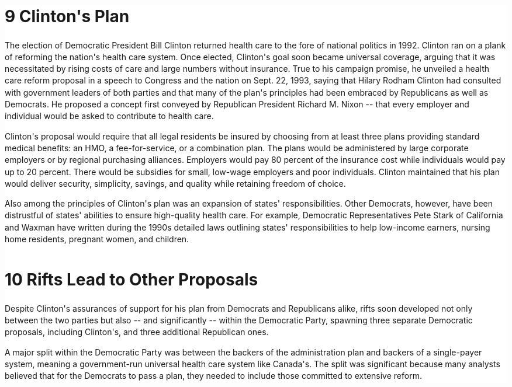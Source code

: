 

9 Clinton\'s Plan
============================================


The election of Democratic President Bill Clinton returned health care
to the fore of national politics in 1992. Clinton ran on a plank of
reforming the nation\'s health care system. Once elected, Clinton\'s
goal soon became universal coverage, arguing that it was necessitated by
rising costs of care and large numbers without insurance. True to his
campaign promise, he unveiled a health care reform proposal in a speech
to Congress and the nation on Sept. 22, 1993, saying that Hilary Rodham
Clinton had consulted with government leaders of both parties and that
many of the plan\'s principles had been embraced by Republicans as well
as Democrats. He proposed a concept first conveyed by Republican
President Richard M. Nixon \-- that every employer and individual would
be asked to contribute to health care.



Clinton\'s proposal would require that all legal residents be insured by
choosing from at least three plans providing standard medical benefits:
an HMO, a fee-for-service, or a combination plan. The plans would be
administered by large corporate employers or by regional purchasing
alliances. Employers would pay 80 percent of the insurance cost while
individuals would pay up to 20 percent. There would be subsidies for
small, low-wage employers and poor individuals. Clinton maintained that
his plan would deliver security, simplicity, savings, and quality while
retaining freedom of choice.



Also among the principles of Clinton\'s plan was an expansion of
states\' responsibilities. Other Democrats, however, have been
distrustful of states\' abilities to ensure high-quality health care.
For example, Democratic Representatives Pete Stark of California and
Waxman have written during the 1990s detailed laws outlining states\'
responsibilities to help low-income earners, nursing home residents,
pregnant women, and children.



10 Rifts Lead to Other Proposals
====================================================

Despite Clinton\'s assurances of support for his plan from Democrats and
Republicans alike, rifts soon developed not only between the two parties
but also \-- and significantly \-- within the Democratic Party, spawning
three separate Democratic proposals, including Clinton\'s, and three
additional Republican ones.



A major split within the Democratic Party was between the backers of the
administration plan and backers of a single-payer system, meaning a
government-run universal health care system like Canada\'s. The split
was significant because many analysts believed that for the Democrats to
pass a plan, they needed to include those committed to extensive reform.
